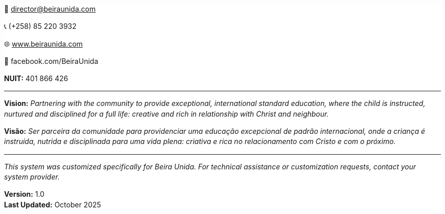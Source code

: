 📧 director@beiraunida.com

📞 (+258) 85 220 3932

🌐 www.beiraunida.com

📘 facebook.com/BeiraUnida

**NUIT:** 401 866 426

---

**Vision:**
*Partnering with the community to provide exceptional, international standard education, where the child is instructed, nurtured and disciplined for a full life: creative and rich in relationship with Christ and neighbour.*

**Visão:**
*Ser parceira da comunidade para providenciar uma educação excepcional de padrão internacional, onde a criança é instruída, nutrida e disciplinada para uma vida plena: criativa e rica no relacionamento com Cristo e com o próximo.*

---

*This system was customized specifically for Beira Unida. For technical assistance or customization requests, contact your system provider.*

**Version:** 1.0  
**Last Updated:** October 2025




